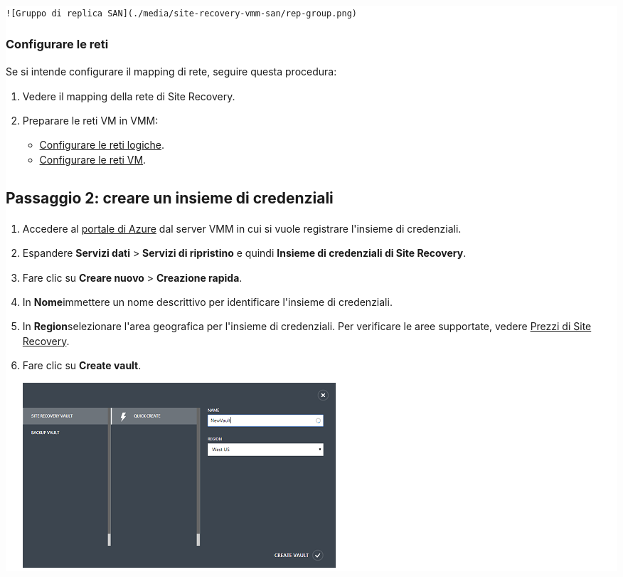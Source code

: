     ![Gruppo di replica SAN](./media/site-recovery-vmm-san/rep-group.png)

### <a name="set-up-networks"></a>Configurare le reti

Se si intende configurare il mapping di rete, seguire questa procedura:

1. Vedere il mapping della rete di Site Recovery.
2. Preparare le reti VM in VMM:

   * [Configurare le reti logiche](https://technet.microsoft.com/en-us/system-center-docs/vmm/manage/manage-network-logical-networks).
   * [Configurare le reti VM](https://technet.microsoft.com/en-us/system-center-docs/vmm/manage/manage-network-vm-networks).


## <a name="step-2-create-a-vault"></a>Passaggio 2: creare un insieme di credenziali

1. Accedere al [portale di Azure](https://portal.azure.com) dal server VMM in cui si vuole registrare l'insieme di credenziali.
2. Espandere **Servizi dati** > **Servizi di ripristino** e quindi **Insieme di credenziali di Site Recovery**.
3. Fare clic su **Creare nuovo** > **Creazione rapida**.
4. In **Nome**immettere un nome descrittivo per identificare l'insieme di credenziali.
5. In **Region**selezionare l'area geografica per l'insieme di credenziali. Per verificare le aree supportate, vedere [Prezzi di Site Recovery](https://azure.microsoft.com/pricing/details/site-recovery/).
6. Fare clic su **Create vault**.

    ![New Vault](./media/site-recovery-vmm-san/create-vault.png)

